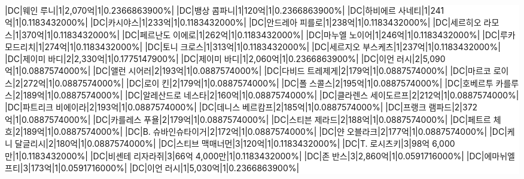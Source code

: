 |DC|웨인 루니|1|2,070억|1|0.2366863900%|
|DC|뱅상 콤파니|1|120억|1|0.2366863900%|
|DC|하비에르 사네티|1|241억|1|0.1183432000%|
|DC|카시야스|1|233억|1|0.1183432000%|
|DC|안드레아 피를로|1|238억|1|0.1183432000%|
|DC|세르히오 라모스|1|370억|1|0.1183432000%|
|DC|페르난도 이에로|1|262억|1|0.1183432000%|
|DC|마누엘 노이어|1|246억|1|0.1183432000%|
|DC|루카 모드리치|1|274억|1|0.1183432000%|
|DC|토니 크로스|1|313억|1|0.1183432000%|
|DC|세르지오 부스케츠|1|237억|1|0.1183432000%|
|DC|제이미 바디|2|2,330억|1|0.1775147900%|
|DC|제이미 바디|1|2,060억|1|0.2366863900%|
|DC|이언 러시|2|5,090억|1|0.0887574000%|
|DC|앨런 시어러|2|193억|1|0.0887574000%|
|DC|다비드 트레제게|2|179억|1|0.0887574000%|
|DC|마르코 로이스|2|272억|1|0.0887574000%|
|DC|로이 킨|2|179억|1|0.0887574000%|
|DC|폴 스콜스|2|195억|1|0.0887574000%|
|DC|호베르투 카를루스|2|189억|1|0.0887574000%|
|DC|알레산드로 네스타|2|160억|1|0.0887574000%|
|DC|클라렌스 세이도르프|2|212억|1|0.0887574000%|
|DC|파트리크 비에이라|2|193억|1|0.0887574000%|
|DC|데니스 베르캄프|2|185억|1|0.0887574000%|
|DC|프랭크 램파드|2|372억|1|0.0887574000%|
|DC|카를레스 푸욜|2|179억|1|0.0887574000%|
|DC|스티븐 제라드|2|188억|1|0.0887574000%|
|DC|페트르 체흐|2|189억|1|0.0887574000%|
|DC|B. 슈바인슈타이거|2|172억|1|0.0887574000%|
|DC|얀 오블라크|2|177억|1|0.0887574000%|
|DC|케니 달글리시|2|180억|1|0.0887574000%|
|DC|스티브 맥매너먼|3|120억|1|0.1183432000%|
|DC|T. 로시츠키|3|98억 6,000만|1|0.1183432000%|
|DC|비셴테 리자라쥐|3|66억 4,000만|1|0.1183432000%|
|DC|존 반스|3|2,860억|1|0.0591716000%|
|DC|에마뉘엘 프티|3|173억|1|0.0591716000%|
|DC|이언 러시|1|5,030억|1|0.2366863900%|